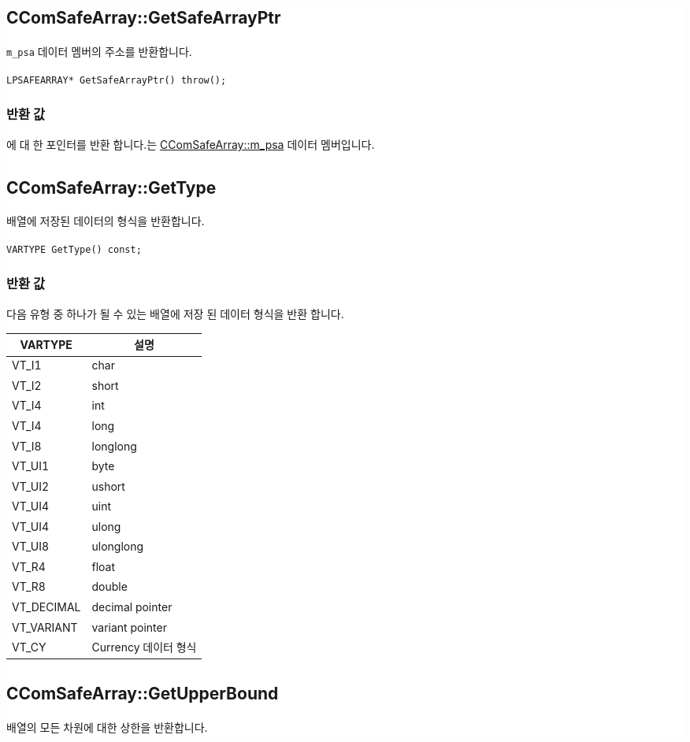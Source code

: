 ##  <a name="getsafearrayptr"></a>CComSafeArray::GetSafeArrayPtr  
 `m_psa` 데이터 멤버의 주소를 반환합니다.  
  
```
LPSAFEARRAY* GetSafeArrayPtr() throw();
```  
  
### <a name="return-value"></a>반환 값  
 에 대 한 포인터를 반환 합니다.는 [CComSafeArray::m_psa](#m_psa) 데이터 멤버입니다.  
  
##  <a name="gettype"></a>CComSafeArray::GetType  
 배열에 저장된 데이터의 형식을 반환합니다.  
  
```
VARTYPE GetType() const;
```  
  
### <a name="return-value"></a>반환 값  
 다음 유형 중 하나가 될 수 있는 배열에 저장 된 데이터 형식을 반환 합니다.  
  
|VARTYPE|설명|  
|-------------|-----------------|  
|VT_I1|char|  
|VT_I2|short|  
|VT_I4|int|  
|VT_I4|long|  
|VT_I8|longlong|  
|VT_UI1|byte|  
|VT_UI2|ushort|  
|VT_UI4|uint|  
|VT_UI4|ulong|  
|VT_UI8|ulonglong|  
|VT_R4|float|  
|VT_R8|double|  
|VT_DECIMAL|decimal pointer|  
|VT_VARIANT|variant pointer|  
|VT_CY|Currency 데이터 형식|  
  
##  <a name="getupperbound"></a>CComSafeArray::GetUpperBound  
 배열의 모든 차원에 대한 상한을 반환합니다.  
  